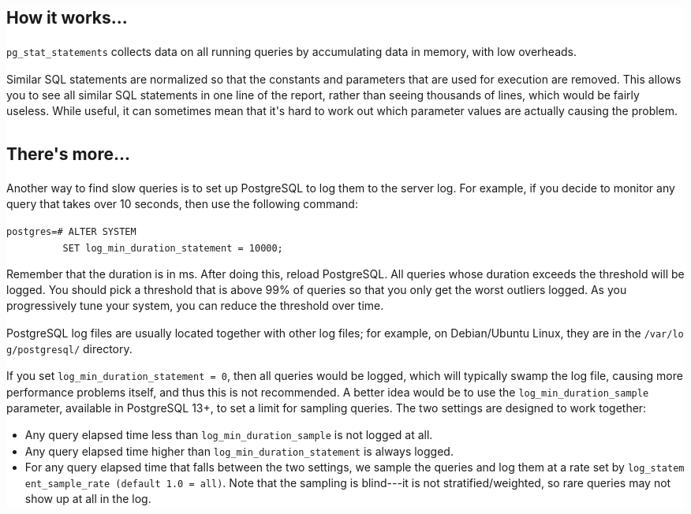
How it works...
---------------

`pg_stat_statements` collects data on all running queries
by accumulating data in memory, with low overheads.

Similar SQL statements are normalized so that the constants and
parameters that are used for execution are
removed. This allows you to see all similar SQL
statements in one line of the report, rather than seeing thousands of
lines, which would be fairly useless. While useful, it can sometimes
mean that it\'s hard to work out which parameter values are actually
causing the problem.



There\'s more...
----------------

Another way to find slow queries is to set up PostgreSQL to log them to
the server log. For example, if you decide to
monitor any query that takes over 10 seconds, then use the following
command:


```
postgres=# ALTER SYSTEM
          SET log_min_duration_statement = 10000;
```


Remember that the duration is in ms. After doing this, reload
PostgreSQL. All queries whose duration exceeds the threshold will be
logged. You should pick a threshold that is above 99% of queries so that
you only get the worst outliers logged. As you progressively tune your
system, you can reduce the threshold over time.

PostgreSQL log files are usually located together with other log files;
for example, on Debian/Ubuntu Linux, they are in
the `/var/log/postgresql/` directory.

If you set `log_min_duration_statement = 0`, then all queries
would be logged, which will typically swamp the log file, causing more
performance problems itself, and thus this is not recommended. A better
idea would be to use the `log_min_duration_sample` parameter,
available in PostgreSQL 13+, to set a limit for sampling queries. The
two settings are designed to work together:

-   Any query elapsed time less than `log_min_duration_sample`
    is not logged at all.
-   Any query elapsed time higher than
    `log_min_duration_statement` is always logged.
-   For any query elapsed time that falls between
    the two settings, we sample the queries and log them at a rate set
    by `log_statement_sample_rate (default 1.0 = all)`. Note
    that the sampling is blind---it is not stratified/weighted, so rare
    queries may not show up at all in the log.
